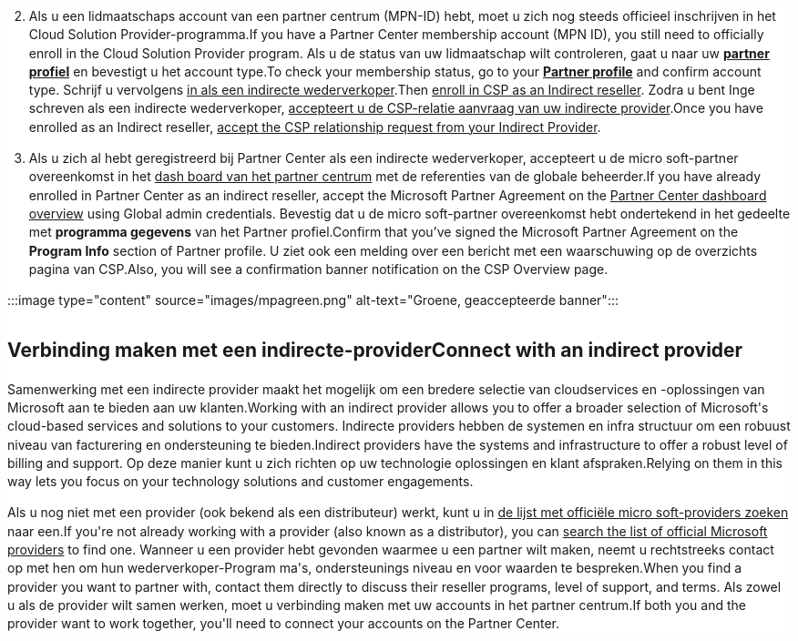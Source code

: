 2.  <span data-ttu-id="0a8be-180">Als u een lidmaatschaps account van een partner centrum (MPN-ID) hebt, moet u zich nog steeds officieel inschrijven in het Cloud Solution Provider-programma.</span><span class="sxs-lookup"><span data-stu-id="0a8be-180">If you have a Partner Center membership account (MPN ID), you still need to officially enroll in the Cloud Solution Provider program.</span></span> <span data-ttu-id="0a8be-181">Als u de status van uw lidmaatschap wilt controleren, gaat u naar uw [**partner profiel**](https://partner.microsoft.com/pcv/accountsettings/partnerprofile) en bevestigt u het account type.</span><span class="sxs-lookup"><span data-stu-id="0a8be-181">To check your membership status, go to your [**Partner profile**](https://partner.microsoft.com/pcv/accountsettings/partnerprofile) and confirm account type.</span></span> <span data-ttu-id="0a8be-182">Schrijf u vervolgens [in als een indirecte wederverkoper](enrolling-in-the-csp-program.md).</span><span class="sxs-lookup"><span data-stu-id="0a8be-182">Then [enroll in CSP as an Indirect reseller](enrolling-in-the-csp-program.md).</span></span> <span data-ttu-id="0a8be-183">Zodra u bent Inge schreven als een indirecte wederverkoper, [accepteert u de CSP-relatie aanvraag van uw indirecte provider](indirect-reseller-tasks-in-partner-center.md).</span><span class="sxs-lookup"><span data-stu-id="0a8be-183">Once you have enrolled as an Indirect reseller, [accept the CSP relationship request from your Indirect Provider](indirect-reseller-tasks-in-partner-center.md).</span></span>

3.  <span data-ttu-id="0a8be-184">Als u zich al hebt geregistreerd bij Partner Center als een indirecte wederverkoper, accepteert u de micro soft-partner overeenkomst in het [dash board van het partner centrum](https://partner.microsoft.com/pcv/dashboard/overview) met de referenties van de globale beheerder.</span><span class="sxs-lookup"><span data-stu-id="0a8be-184">If you have already enrolled in Partner Center as an indirect reseller, accept the Microsoft Partner Agreement on the [Partner Center dashboard overview](https://partner.microsoft.com/pcv/dashboard/overview) using Global admin credentials.</span></span> <span data-ttu-id="0a8be-185">Bevestig dat u de micro soft-partner overeenkomst hebt ondertekend in het gedeelte met **programma gegevens** van het Partner profiel.</span><span class="sxs-lookup"><span data-stu-id="0a8be-185">Confirm that you’ve signed the Microsoft Partner Agreement on the **Program Info** section of Partner profile.</span></span> <span data-ttu-id="0a8be-186">U ziet ook een melding over een bericht met een waarschuwing op de overzichts pagina van CSP.</span><span class="sxs-lookup"><span data-stu-id="0a8be-186">Also, you will see a confirmation banner notification on the CSP Overview page.</span></span> 

:::image type="content" source="images/mpagreen.png" alt-text="Groene, geaccepteerde banner":::


## <a name="connect-with-an-indirect-provider"></a><span data-ttu-id="0a8be-188">Verbinding maken met een indirecte-provider</span><span class="sxs-lookup"><span data-stu-id="0a8be-188">Connect with an indirect provider</span></span>

<span data-ttu-id="0a8be-189">Samenwerking met een indirecte provider maakt het mogelijk om een bredere selectie van cloudservices en -oplossingen van Microsoft aan te bieden aan uw klanten.</span><span class="sxs-lookup"><span data-stu-id="0a8be-189">Working with an indirect provider allows you to offer a broader selection of Microsoft's cloud-based services and solutions to your customers.</span></span> <span data-ttu-id="0a8be-190">Indirecte providers hebben de systemen en infra structuur om een robuust niveau van facturering en ondersteuning te bieden.</span><span class="sxs-lookup"><span data-stu-id="0a8be-190">Indirect providers have the systems and infrastructure to offer a robust level of billing and support.</span></span> <span data-ttu-id="0a8be-191">Op deze manier kunt u zich richten op uw technologie oplossingen en klant afspraken.</span><span class="sxs-lookup"><span data-stu-id="0a8be-191">Relying on them in this way lets you focus on your technology solutions and customer engagements.</span></span>

<span data-ttu-id="0a8be-192">Als u nog niet met een provider (ook bekend als een distributeur) werkt, kunt u in [de lijst met officiële micro soft-providers zoeken](https://partnercenter.microsoft.com/partner/find-a-provider) naar een.</span><span class="sxs-lookup"><span data-stu-id="0a8be-192">If you're not already working with a provider (also known as a distributor), you can [search the list of official Microsoft providers](https://partnercenter.microsoft.com/partner/find-a-provider) to find one.</span></span> <span data-ttu-id="0a8be-193">Wanneer u een provider hebt gevonden waarmee u een partner wilt maken, neemt u rechtstreeks contact op met hen om hun wederverkoper-Program ma's, ondersteunings niveau en voor waarden te bespreken.</span><span class="sxs-lookup"><span data-stu-id="0a8be-193">When you find a provider you want to partner with, contact them directly to discuss their reseller programs, level of support, and terms.</span></span> <span data-ttu-id="0a8be-194">Als zowel u als de provider wilt samen werken, moet u verbinding maken met uw accounts in het partner centrum.</span><span class="sxs-lookup"><span data-stu-id="0a8be-194">If both you and the provider want to work together, you'll need to connect your accounts on the Partner Center.</span></span>
